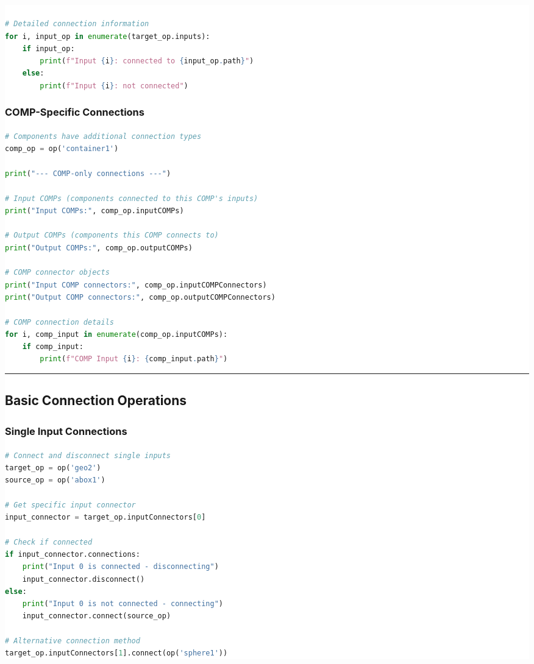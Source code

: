 ```python

# Detailed connection information
for i, input_op in enumerate(target_op.inputs):
    if input_op:
        print(f"Input {i}: connected to {input_op.path}")
    else:
        print(f"Input {i}: not connected")
```

### COMP-Specific Connections

```python
# Components have additional connection types
comp_op = op('container1')

print("--- COMP-only connections ---")

# Input COMPs (components connected to this COMP's inputs)
print("Input COMPs:", comp_op.inputCOMPs)

# Output COMPs (components this COMP connects to)
print("Output COMPs:", comp_op.outputCOMPs)

# COMP connector objects
print("Input COMP connectors:", comp_op.inputCOMPConnectors)
print("Output COMP connectors:", comp_op.outputCOMPConnectors)

# COMP connection details
for i, comp_input in enumerate(comp_op.inputCOMPs):
    if comp_input:
        print(f"COMP Input {i}: {comp_input.path}")
```

---

## Basic Connection Operations

### Single Input Connections

```python
# Connect and disconnect single inputs
target_op = op('geo2')
source_op = op('abox1')

# Get specific input connector
input_connector = target_op.inputConnectors[0]

# Check if connected
if input_connector.connections:
    print("Input 0 is connected - disconnecting")
    input_connector.disconnect()
else:
    print("Input 0 is not connected - connecting")
    input_connector.connect(source_op)

# Alternative connection method
target_op.inputConnectors[1].connect(op('sphere1'))
```
